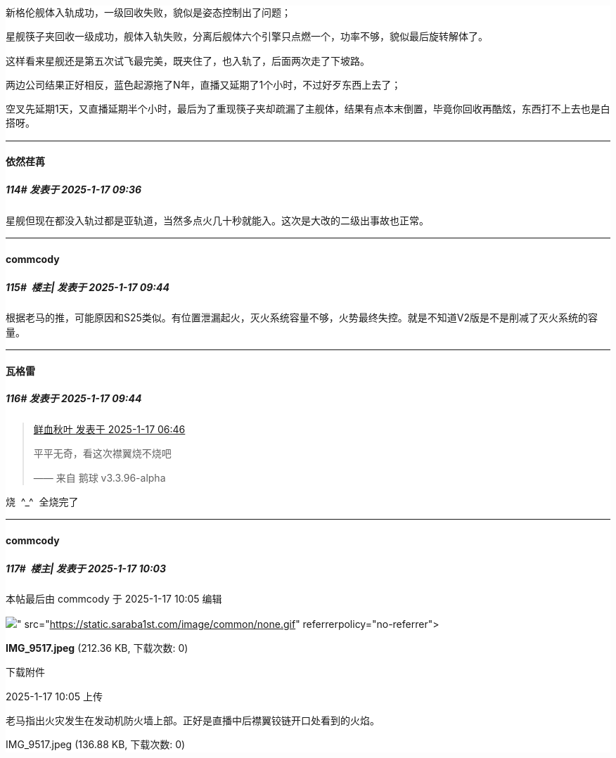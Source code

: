 新格伦舰体入轨成功，一级回收失败，貌似是姿态控制出了问题；

星舰筷子夹回收一级成功，舰体入轨失败，分离后舰体六个引擎只点燃一个，功率不够，貌似最后旋转解体了。

这样看来星舰还是第五次试飞最完美，既夹住了，也入轨了，后面两次走了下坡路。

两边公司结果正好相反，蓝色起源拖了N年，直播又延期了1个小时，不过好歹东西上去了；

空叉先延期1天，又直播延期半个小时，最后为了重现筷子夹却疏漏了主舰体，结果有点本末倒置，毕竟你回收再酷炫，东西打不上去也是白搭呀。


*****

####  依然荏苒  
##### 114#       发表于 2025-1-17 09:36

星舰但现在都没入轨过都是亚轨道，当然多点火几十秒就能入。这次是大改的二级出事故也正常。


*****

####  commcody  
##### 115#         楼主| 发表于 2025-1-17 09:44

根据老马的推，可能原因和S25类似。有位置泄漏起火，灭火系统容量不够，火势最终失控。就是不知道V2版是不是削减了灭火系统的容量。

*****

####  瓦格雷  
##### 116#       发表于 2025-1-17 09:44

<blockquote><a href="httphttps://bbs.saraba1st.com/2b/forum.php?mod=redirect&amp;goto=findpost&amp;pid=67200610&amp;ptid=2210117" target="_blank">鲜血秋叶 发表于 2025-1-17 06:46</a>

平平无奇，看这次襟翼烧不烧吧

—— 来自 鹅球 v3.3.96-alpha</blockquote>
烧  ^_^  全烧完了


*****

####  commcody  
##### 117#         楼主| 发表于 2025-1-17 10:03

 本帖最后由 commcody 于 2025-1-17 10:05 编辑 

<img src="https://img.saraba1st.com/forum/202501/17/100540boawsb0kjbyjgo1r.jpeg" referrerpolicy="no-referrer">" src="https://static.saraba1st.com/image/common/none.gif" referrerpolicy="no-referrer">

<strong>IMG_9517.jpeg</strong> (212.36 KB, 下载次数: 0)

下载附件

2025-1-17 10:05 上传

老马指出火灾发生在发动机防火墙上部。正好是直播中后襟翼铰链开口处看到的火焰。

IMG_9517.jpeg
(136.88 KB, 下载次数: 0)
